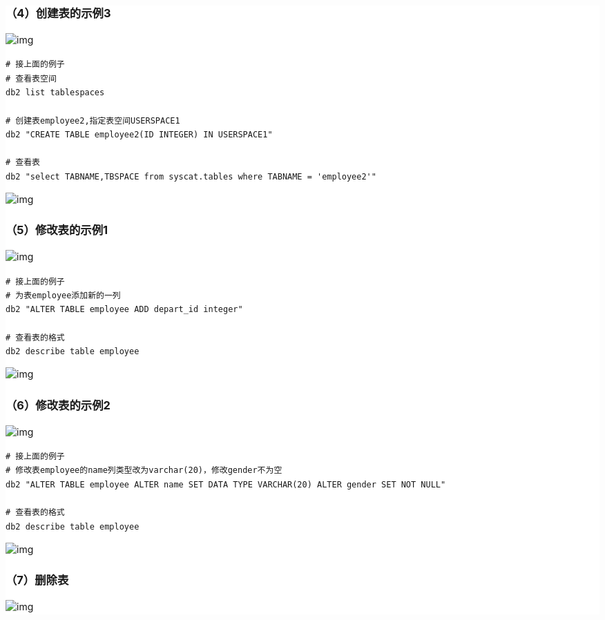### （4）创建表的示例3

![img](file:///D:/Documents/My%20Knowledge/temp/2e9fe3d9-50e5-4be1-b731-b8ca5d44df09/128/index_files/ba88a843-d592-41b9-af73-c441f7426d34.jpg)

```shell
# 接上面的例子
# 查看表空间
db2 list tablespaces

# 创建表employee2,指定表空间USERSPACE1
db2 "CREATE TABLE employee2(ID INTEGER) IN USERSPACE1"

# 查看表
db2 "select TABNAME,TBSPACE from syscat.tables where TABNAME = 'employee2'"
```

![img](file:///D:/Documents/My%20Knowledge/temp/2e9fe3d9-50e5-4be1-b731-b8ca5d44df09/128/index_files/cdb3b801-5ec2-43cb-92e2-f593363eb64b.png)

### （5）修改表的示例1

![img](file:///D:/Documents/My%20Knowledge/temp/2e9fe3d9-50e5-4be1-b731-b8ca5d44df09/128/index_files/eb22f764-9ced-46b5-8550-2e5844c25694.jpg)

```shell
# 接上面的例子
# 为表employee添加新的一列
db2 "ALTER TABLE employee ADD depart_id integer"

# 查看表的格式
db2 describe table employee
```

![img](file:///D:/Documents/My%20Knowledge/temp/2e9fe3d9-50e5-4be1-b731-b8ca5d44df09/128/index_files/2054fca6-d8a8-43c7-b8f3-e0da9430027c.png)

### （6）修改表的示例2

![img](file:///D:/Documents/My%20Knowledge/temp/2e9fe3d9-50e5-4be1-b731-b8ca5d44df09/128/index_files/c4e7ef62-8cfe-4ea2-b283-c4abf10eb152.jpg)

```shell
# 接上面的例子
# 修改表employee的name列类型改为varchar(20)，修改gender不为空
db2 "ALTER TABLE employee ALTER name SET DATA TYPE VARCHAR(20) ALTER gender SET NOT NULL"

# 查看表的格式
db2 describe table employee
```

![img](file:///D:/Documents/My%20Knowledge/temp/2e9fe3d9-50e5-4be1-b731-b8ca5d44df09/128/index_files/e753b08e-2211-49d7-a1fd-9a9f6e29684b.png)

### （7）删除表

![img](file:///D:/Documents/My%20Knowledge/temp/2e9fe3d9-50e5-4be1-b731-b8ca5d44df09/128/index_files/28d66623-a5a4-4fe8-a86d-48fcd0803292.jpg)
